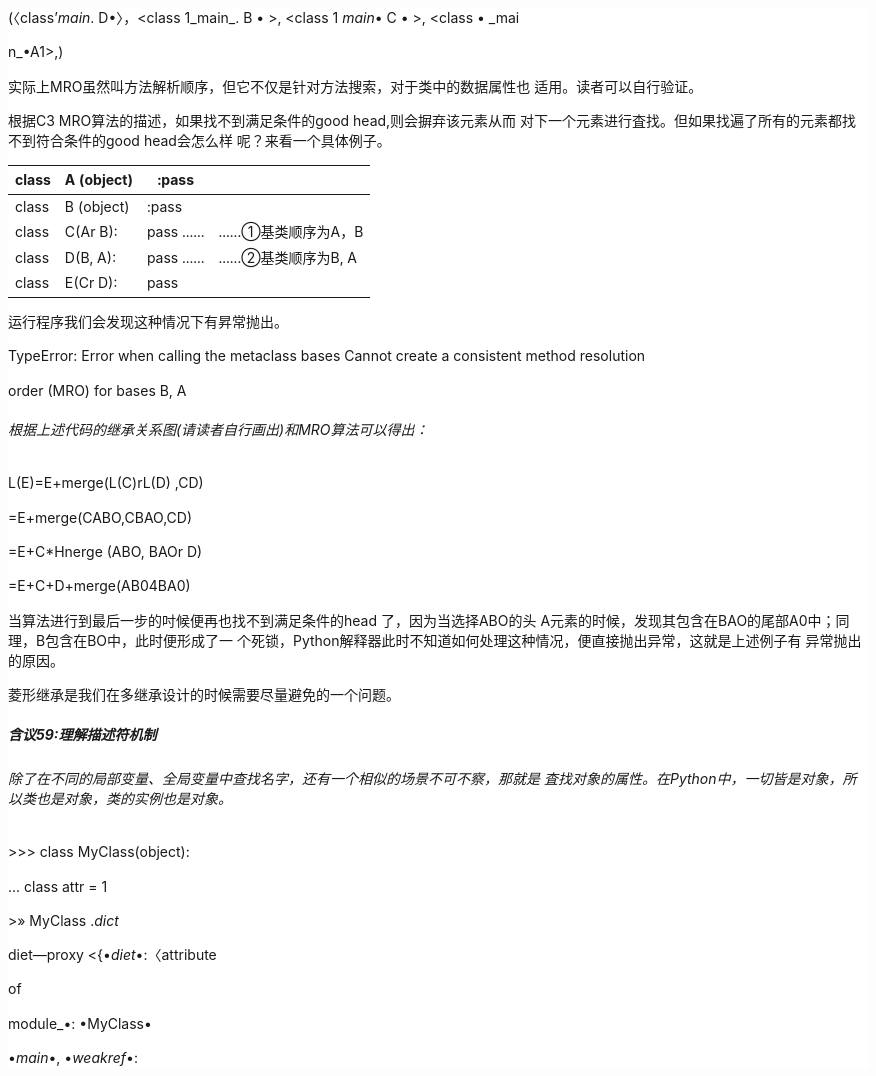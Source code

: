 (〈class’_main_. D•〉，<class 1_main_. B • >, <class 1 _main_• C • >, <class • _mai

n_•A1>,<type1object1>)

实际上MRO虽然叫方法解析顺序，但它不仅是针对方法搜索，对于类中的数据属性也 适用。读者可以自行验证。

根据C3 MRO算法的描述，如果找不到满足条件的good head,则会摒弃该元素从而 对下一个元素进行査找。但如果找遍了所有的元素都找不到符合条件的good head会怎么样 呢？来看一个具体例子。

| class | A (object) | :pass          |                       |
| ----- | ---------- | -------------- | --------------------- |
| class | B (object) | :pass          |                       |
| class | C(Ar B):   | pass    ...... | ......①基类顺序为A，B |
| class | D(B, A):   | pass    ...... | ......②基类顺序为B, A |
| class | E(Cr D):   | pass           |                       |

运行程序我们会发现这种情况下有昇常抛出。

TypeError: Error when calling the metaclass bases Cannot create a consistent method resolution

order (MRO) for bases B, A

###### 根据上述代码的继承关系图(请读者自行画出)和MRO算法可以得出：

L(E)=E+merge(L(C)rL(D) ,CD)

=E+merge(CABO,CBAO,CD)

=E+C*Hnerge (ABO, BAOr D)

=E+C+D+merge(AB04BA0)

当算法进行到最后一步的吋候便再也找不到满足条件的head 了，因为当选择ABO的头 A元素的时候，发现其包含在BAO的尾部A0中；同理，B包含在BO中，此时便形成了一 个死锁，Python解释器此时不知道如何处理这种情况，便直接抛出异常，这就是上述例子有 异常抛出的原因。

菱形继承是我们在多继承设计的时候需要尽量避免的一个问题。

##### 含议59:理解描述符机制

###### 除了在不同的局部变量、全局变量中查找名字，还有一个相似的场景不可不察，那就是 査找对象的属性。在Python中，一切皆是对象，所以类也是对象，类的实例也是对象。

\>>> class MyClass(object):

... class attr = 1

\>» MyClass ._dict_

diet—proxy <{•_diet_•:〈attribute



of



module_•: •MyClass•



•_main_•,    •_weakref_•:

